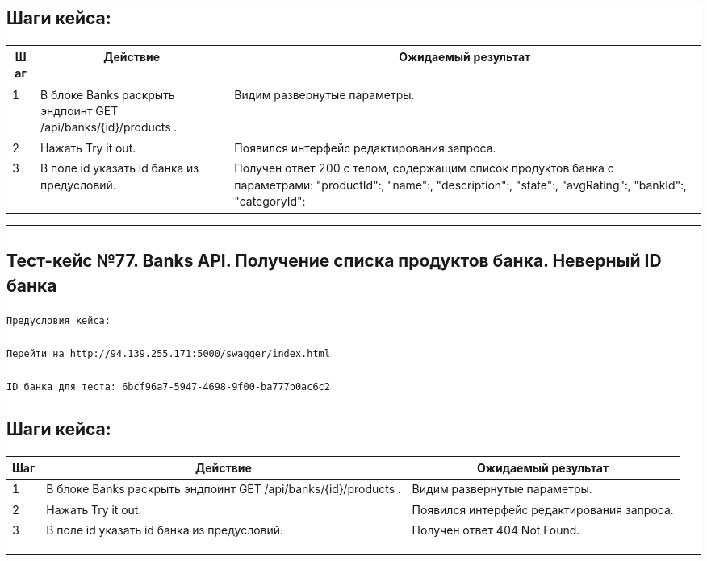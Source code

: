 ## Шаги кейса:
| Шаг | Действие                                                                                                                                          | Ожидаемый результат                                                                                                               |
|-----|---------------------------------------------------------------------------------------------------------------------------------------------------|-----------------------------------------------------------------------------------------------------------------------------------
| 1   | В блоке Banks раскрыть эндпоинт GET /api/banks/{id}/products .| Видим развернутые параметры.
| 2   | Нажать Try it out.                                                                                          | Появился интерфейс редактирования запроса.
| 3   | В поле id указать id банка из предусловий. | Получен ответ 200 с телом, содержащим список продуктов банка с параметрами:     "productId":, "name":, "description":, "state":, "avgRating":, "bankId":, "categoryId":

---

## Тест-кейс №77. Banks API. Получение списка продуктов банка. Неверный ID банка
    Предусловия кейса: 

    Перейти на http://94.139.255.171:5000/swagger/index.html

    ID банка для теста: 6bcf96a7-5947-4698-9f00-ba777b0ac6c2 

## Шаги кейса:
| Шаг | Действие                                                                                                                                          | Ожидаемый результат                                                                                                               |
|-----|---------------------------------------------------------------------------------------------------------------------------------------------------|-----------------------------------------------------------------------------------------------------------------------------------
| 1   | В блоке Banks раскрыть эндпоинт GET /api/banks/{id}/products .| Видим развернутые параметры.
| 2   | Нажать Try it out.                                                                                          | Появился интерфейс редактирования запроса.
| 3   | В поле id указать id банка из предусловий. | Получен ответ 404 Not Found.

---
